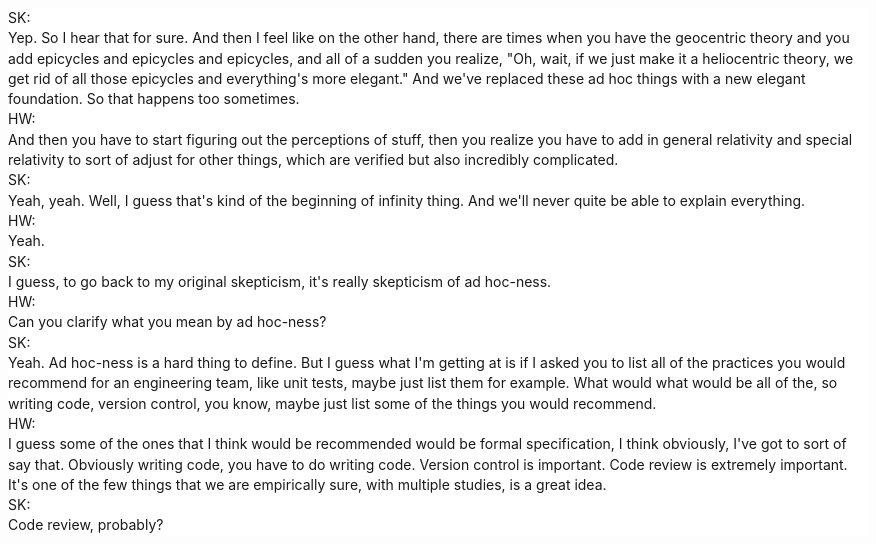   <div class="block">
    <div class="name">SK:</div>
      Yep. So I hear that for sure. And then I feel like on the other hand, there are times when you have the geocentric theory and you add epicycles and epicycles and epicycles, and all of a sudden you realize, "Oh, wait, if we just make it a heliocentric theory, we get rid of all those epicycles and everything's more elegant." And we've replaced these ad hoc things with a new elegant foundation. So that happens too sometimes.
  </div>

  <div class="block">
    <div class="name">HW:</div>
      And then you have to start figuring out the perceptions of stuff, then you realize you have to add in general relativity and special relativity to sort of adjust for other things, which are verified but also incredibly complicated.
  </div>

  <div class="block">
    <div class="name">SK:</div>
      Yeah, yeah. Well, I guess that's kind of the beginning of infinity thing. And we'll never quite be able to explain everything.
  </div>

  <div class="block">
    <div class="name">HW:</div>
      Yeah.
  </div>

  <div class="block">
    <div class="name">SK:</div>
      I guess, to go back to my original skepticism, it's really skepticism of ad hoc-ness.
  </div>

  <div class="block">
    <div class="name">HW:</div>
      Can you clarify what you mean by ad hoc-ness?
  </div>

  <div class="block">
    <div class="name">SK:</div>
      Yeah. Ad hoc-ness is a hard thing to define. But I guess what I'm getting at is if I asked you to list all of the practices you would recommend for an engineering team, like unit tests, maybe just list them for example. What would what would be all of the, so writing code, version control, you know, maybe just list some of the things you would recommend.
  </div>

  <div class="block">
    <div class="name">HW:</div>
      I guess some of the ones that I think would be recommended would be formal specification, I think obviously, I've got to sort of say that. Obviously writing code, you have to do writing code. Version control is important. Code review is extremely important. It's one of the few things that we are empirically sure, with multiple studies, is a great idea.
  </div>

  <div class="block">
    <div class="name">SK:</div>
      Code review, probably?
  </div>
